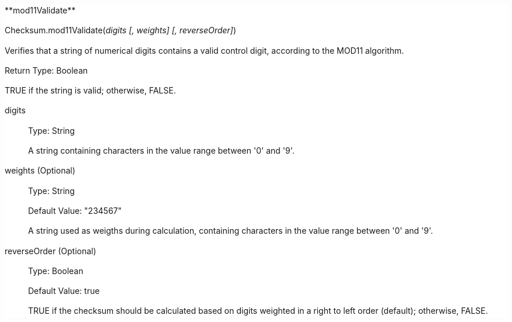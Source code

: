 </td>

</tr>

<tr>

<td>**mod11Validate**</td>

<td>

Checksum.mod11Validate(_digits_ _[, weights]_ _[, reverseOrder]_)

Verifies that a string of numerical digits contains a valid control digit, according to the MOD11 algorithm.

Return Type: Boolean

TRUE if the string is valid; otherwise, FALSE.

<dl>

<dt>digits</dt>

<dd>

Type: String

A string containing characters in the value range between '0' and '9'.

</dd>

<dt>weights (Optional)</dt>

<dd>

Type: String

Default Value: "234567"

A string used as weigths during calculation, containing characters in the value range between '0' and '9'.

</dd>

<dt>reverseOrder (Optional)</dt>

<dd>

Type: Boolean

Default Value: true

TRUE if the checksum should be calculated based on digits weighted in a right to left order (default); otherwise, FALSE.

</dd>

</dl>

</td>

</tr>

</tbody>
